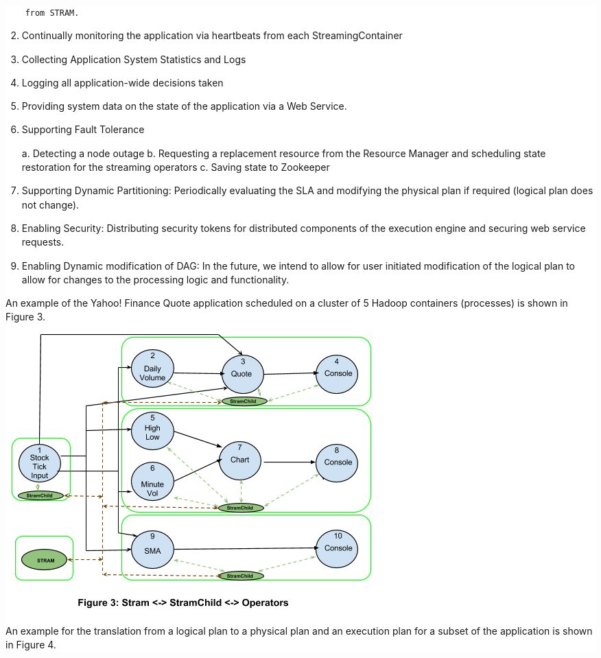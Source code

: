         from STRAM.

2.  Continually monitoring the application via heartbeats from each StreamingContainer
3.  Collecting Application System Statistics and Logs
4.  Logging all application-wide decisions taken
5.  Providing system data on the state of the application via a  Web Service.
6.  Supporting Fault Tolerance

    a.  Detecting a node outage
    b.  Requesting a replacement resource from the Resource Manager
        and scheduling state restoration for the streaming operators
    c.  Saving state to Zookeeper

7.  Supporting Dynamic Partitioning: Periodically evaluating the SLA and modifying the physical plan if required
    (logical plan does not change).
8.  Enabling Security: Distributing security tokens for distributed components of the execution engine
    and securing web service requests.
9.  Enabling Dynamic modification of DAG: In the future, we intend to allow for user initiated
    modification of the logical plan to allow for changes to the
    processing logic and functionality.



An example of the Yahoo! Finance Quote application scheduled on a
cluster of 5 Hadoop containers (processes) is shown in Figure 3.

![](images/application_development/ApplicationDeveloperGuide.html-image01.png)



An example for the translation from a logical plan to a physical
plan and an execution plan for a subset of the application is shown in
Figure 4.
